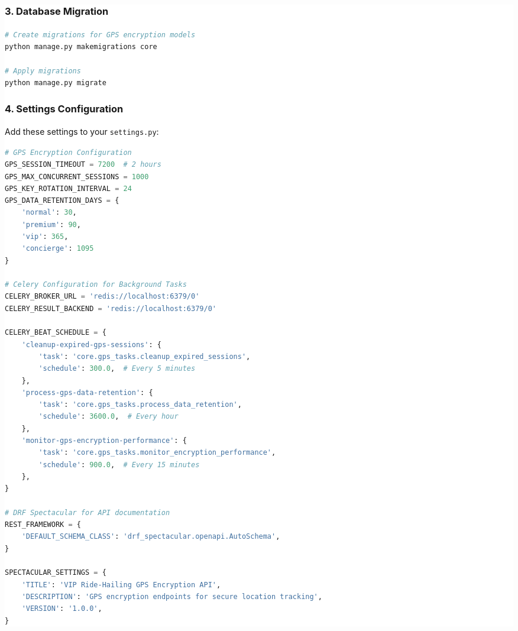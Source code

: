### 3. Database Migration

```bash
# Create migrations for GPS encryption models
python manage.py makemigrations core

# Apply migrations
python manage.py migrate
```

### 4. Settings Configuration

Add these settings to your `settings.py`:

```python
# GPS Encryption Configuration
GPS_SESSION_TIMEOUT = 7200  # 2 hours
GPS_MAX_CONCURRENT_SESSIONS = 1000
GPS_KEY_ROTATION_INTERVAL = 24
GPS_DATA_RETENTION_DAYS = {
    'normal': 30,
    'premium': 90,
    'vip': 365,
    'concierge': 1095
}

# Celery Configuration for Background Tasks
CELERY_BROKER_URL = 'redis://localhost:6379/0'
CELERY_RESULT_BACKEND = 'redis://localhost:6379/0'

CELERY_BEAT_SCHEDULE = {
    'cleanup-expired-gps-sessions': {
        'task': 'core.gps_tasks.cleanup_expired_sessions',
        'schedule': 300.0,  # Every 5 minutes
    },
    'process-gps-data-retention': {
        'task': 'core.gps_tasks.process_data_retention',
        'schedule': 3600.0,  # Every hour
    },
    'monitor-gps-encryption-performance': {
        'task': 'core.gps_tasks.monitor_encryption_performance',
        'schedule': 900.0,  # Every 15 minutes
    },
}

# DRF Spectacular for API documentation
REST_FRAMEWORK = {
    'DEFAULT_SCHEMA_CLASS': 'drf_spectacular.openapi.AutoSchema',
}

SPECTACULAR_SETTINGS = {
    'TITLE': 'VIP Ride-Hailing GPS Encryption API',
    'DESCRIPTION': 'GPS encryption endpoints for secure location tracking',
    'VERSION': '1.0.0',
}
```
